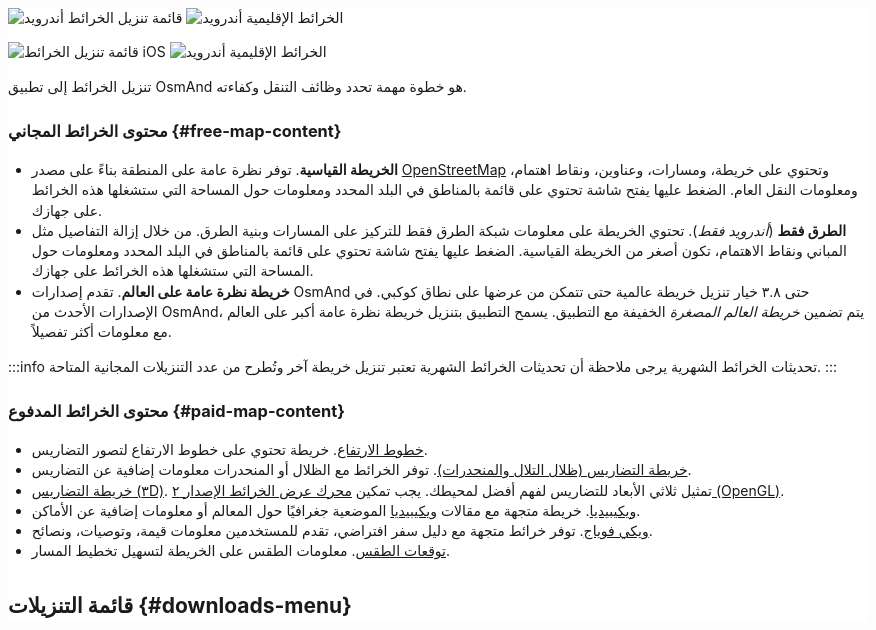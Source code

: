 <TabItem value="android" label="Android">

![قائمة تنزيل الخرائط أندرويد](@site/static/img/personal/maps/map_type_1_andr.png) ![الخرائط الإقليمية أندرويد](@site/static/img/personal/maps/map_type_2_andr.png)

</TabItem>

<TabItem value="ios" label="iOS">

![قائمة تنزيل الخرائط iOS](@site/static/img/personal/maps/map_type_1_ios.png) ![الخرائط الإقليمية أندرويد](@site/static/img/personal/maps/map_type_2_ios.png)  

</TabItem>

</Tabs>

تنزيل الخرائط إلى تطبيق OsmAnd هو خطوة مهمة تحدد وظائف التنقل وكفاءته.

### محتوى الخرائط المجاني {#free-map-content}

- **الخريطة القياسية**. توفر نظرة عامة على المنطقة بناءً على مصدر [OpenStreetMap](https://www.openstreetmap.org/) وتحتوي على خريطة، ومسارات، وعناوين، ونقاط اهتمام، ومعلومات النقل العام. الضغط عليها يفتح شاشة تحتوي على قائمة بالمناطق في البلد المحدد ومعلومات حول المساحة التي ستشغلها هذه الخرائط على جهازك.  
- **الطرق فقط** (*أندرويد فقط*). تحتوي الخريطة على معلومات شبكة الطرق فقط للتركيز على المسارات وبنية الطرق. من خلال إزالة التفاصيل مثل المباني ونقاط الاهتمام، تكون أصغر من الخريطة القياسية. الضغط عليها يفتح شاشة تحتوي على قائمة بالمناطق في البلد المحدد ومعلومات حول المساحة التي ستشغلها هذه الخرائط على جهازك.
- **خريطة نظرة عامة على العالم**. تقدم إصدارات OsmAnd حتى ٣.٨ خيار تنزيل خريطة عالمية حتى تتمكن من عرضها على نطاق كوكبي. في الإصدارات الأحدث من OsmAnd، يتم تضمين *خريطة العالم المصغرة* الخفيفة مع التطبيق. يسمح التطبيق بتنزيل خريطة نظرة عامة أكبر على العالم مع معلومات أكثر تفصيلاً. 

:::info تحديثات الخرائط الشهرية
يرجى ملاحظة أن تحديثات الخرائط الشهرية تعتبر تنزيل خريطة آخر وتُطرح من عدد التنزيلات المجانية المتاحة.
:::

### محتوى الخرائط المدفوع {#paid-map-content}

- [خطوط الارتفاع](../plugins/topography.md#contour-lines). خريطة تحتوي على خطوط الارتفاع لتصور التضاريس.
- [خريطة التضاريس (ظلال التلال والمنحدرات)](../plugins/topography.md#hillshade-slope-and-altitude-layers). توفر الخرائط مع الظلال أو المنحدرات معلومات إضافية عن التضاريس.
- [خريطة التضاريس (٣D)](../plugins/topography.md#3d-relief). تمثيل ثلاثي الأبعاد للتضاريس لفهم أفضل لمحيطك. يجب تمكين [محرك عرض الخرائط الإصدار ٢ (OpenGL)](../personal/global-settings.md#map-rendering-engine).
- [ويكيبيديا](../plugins/wikipedia.md). خريطة متجهة مع مقالات [ويكيبيديا](https://wikipedia.org/) الموضعية جغرافيًا حول المعالم أو معلومات إضافية عن الأماكن.
- [ويكي فوياج](../plan-route/travel-guides.md). توفر خرائط متجهة مع دليل سفر افتراضي، تقدم للمستخدمين معلومات قيمة، وتوصيات، ونصائح.
- [توقعات الطقس](../plugins/weather.md). معلومات الطقس على الخريطة لتسهيل تخطيط المسار.


## قائمة التنزيلات {#downloads-menu}

<Tabs groupId="operating-systems" queryString="current-os">
